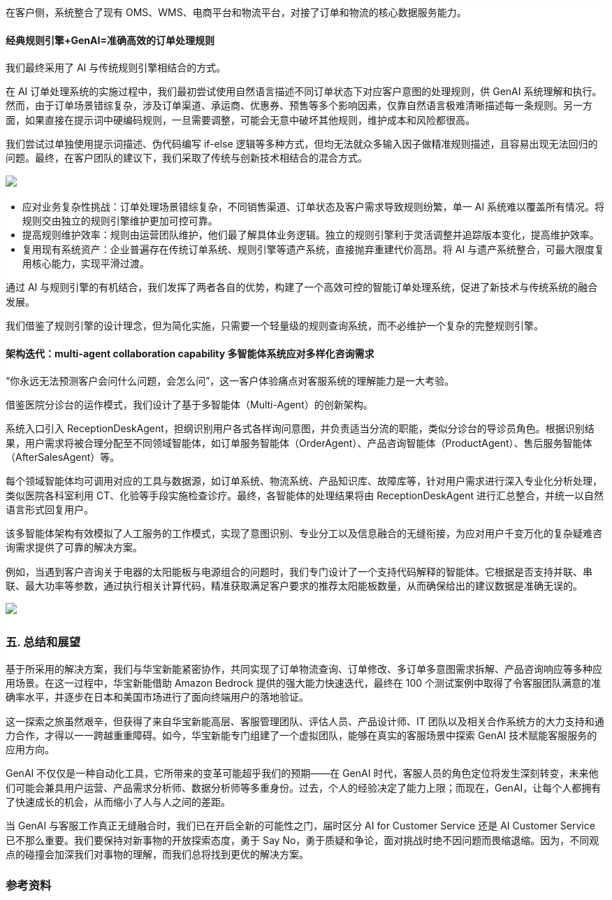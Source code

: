 在客户侧，系统整合了现有 OMS、WMS、电商平台和物流平台，对接了订单和物流的核心数据服务能力。

#### 经典规则引擎+GenAI=准确高效的订单处理规则

我们最终采用了 AI 与传统规则引擎相结合的方式。

在 AI 订单处理系统的实施过程中，我们最初尝试使用自然语言描述不同订单状态下对应客户意图的处理规则，供 GenAI 系统理解和执行。然而，由于订单场景错综复杂，涉及订单渠道、承运商、优惠券、预售等多个影响因素，仅靠自然语言极难清晰描述每一条规则。另一方面，如果直接在提示词中硬编码规则，一旦需要调整，可能会无意中破坏其他规则，维护成本和风险都很高。

我们尝试过单独使用提示词描述、伪代码编写 if-else 逻辑等多种方式，但均无法就众多输入因子做精准规则描述，且容易出现无法回归的问题。最终，在客户团队的建议下，我们采取了传统与创新技术相结合的混合方式。

![](https://p3-xtjj-sign.byteimg.com/tos-cn-i-73owjymdk6/ef314c4318d8401aa4f9bcf2bd848a70~tplv-73owjymdk6-jj-mark-v1:0:0:0:0:5o6Y6YeR5oqA5pyv56S-5Yy6IEAg5Lqa6ams6YCK5LqR5byA5Y-R6ICF:q75.awebp?rk3s=f64ab15b&x-expires=1746405324&x-signature=zI%2F2vniUoN%2Fs2zOqQ78%2Fce0V910%3D)

- 应对业务复杂性挑战：订单处理场景错综复杂，不同销售渠道、订单状态及客户需求导致规则纷繁，单一 AI 系统难以覆盖所有情况。将规则交由独立的规则引擎维护更加可控可靠。
- 提高规则维护效率：规则由运营团队维护，他们最了解具体业务逻辑。独立的规则引擎利于灵活调整并追踪版本变化，提高维护效率。
- 复用现有系统资产：企业普遍存在传统订单系统、规则引擎等遗产系统，直接抛弃重建代价高昂。将 AI 与遗产系统整合，可最大限度复用核心能力，实现平滑过渡。

通过 AI 与规则引擎的有机结合，我们发挥了两者各自的优势，构建了一个高效可控的智能订单处理系统，促进了新技术与传统系统的融合发展。

我们借鉴了规则引擎的设计理念，但为简化实施，只需要一个轻量级的规则查询系统，而不必维护一个复杂的完整规则引擎。

#### 架构迭代：multi-agent collaboration capability 多智能体系统应对多样化咨询需求

“你永远无法预测客户会问什么问题，会怎么问”，这一客户体验痛点对客服系统的理解能力是一大考验。

借鉴医院分诊台的运作模式，我们设计了基于多智能体（Multi-Agent）的创新架构。

系统入口引入 ReceptionDeskAgent，担纲识别用户各式各样询问意图，并负责适当分流的职能，类似分诊台的导诊员角色。根据识别结果，用户需求将被合理分配至不同领域智能体，如订单服务智能体（OrderAgent）、产品咨询智能体（ProductAgent）、售后服务智能体（AfterSalesAgent）等。

每个领域智能体均可调用对应的工具与数据源，如订单系统、物流系统、产品知识库、故障库等，针对用户需求进行深入专业化分析处理，类似医院各科室利用 CT、化验等手段实施检查诊疗。最终，各智能体的处理结果将由 ReceptionDeskAgent 进行汇总整合，并统一以自然语言形式回复用户。

该多智能体架构有效模拟了人工服务的工作模式，实现了意图识别、专业分工以及信息融合的无缝衔接，为应对用户千变万化的复杂疑难咨询需求提供了可靠的解决方案。

例如，当遇到客户咨询关于电器的太阳能板与电源组合的问题时，我们专门设计了一个支持代码解释的智能体。它根据是否支持并联、串联、最大功率等参数，通过执行相关计算代码，精准获取满足客户要求的推荐太阳能板数量，从而确保给出的建议数据是准确无误的。

![](https://p3-xtjj-sign.byteimg.com/tos-cn-i-73owjymdk6/e0a70b5713454c238e28def6b54f67f4~tplv-73owjymdk6-jj-mark-v1:0:0:0:0:5o6Y6YeR5oqA5pyv56S-5Yy6IEAg5Lqa6ams6YCK5LqR5byA5Y-R6ICF:q75.awebp?rk3s=f64ab15b&x-expires=1746405324&x-signature=Pw1yMojbY5P%2F49PNPYflH8571ys%3D)

### 五. 总结和展望

基于所采用的解决方案，我们与华宝新能紧密协作，共同实现了订单物流查询、订单修改、多订单多意图需求拆解、产品咨询响应等多种应用场景。在这一过程中，华宝新能借助 Amazon Bedrock 提供的强大能力快速迭代，最终在 100 个测试案例中取得了令客服团队满意的准确率水平，并逐步在日本和美国市场进行了面向终端用户的落地验证。

这一探索之旅虽然艰辛，但获得了来自华宝新能高层、客服管理团队、评估人员、产品设计师、IT 团队以及相关合作系统方的大力支持和通力合作，才得以一一跨越重重障碍。如今，华宝新能专门组建了一个虚拟团队，能够在真实的客服场景中探索 GenAI 技术赋能客服服务的应用方向。

GenAI 不仅仅是一种自动化工具，它所带来的变革可能超乎我们的预期——在 GenAI 时代，客服人员的角色定位将发生深刻转变，未来他们可能会兼具用户运营、产品需求分析师、数据分析师等多重身份。过去，个人的经验决定了能力上限；而现在，GenAI，让每个人都拥有了快速成长的机会，从而缩小了人与人之间的差距。

当 GenAI 与客服工作真正无缝融合时，我们已在开启全新的可能性之门，届时区分 AI for Customer Service 还是 AI Customer Service 已不那么重要。我们要保持对新事物的开放探索态度，勇于 Say No，勇于质疑和争论，面对挑战时绝不因问题而畏缩退缩。因为，不同观点的碰撞会加深我们对事物的理解，而我们总将找到更优的解决方案。

### 参考资料
